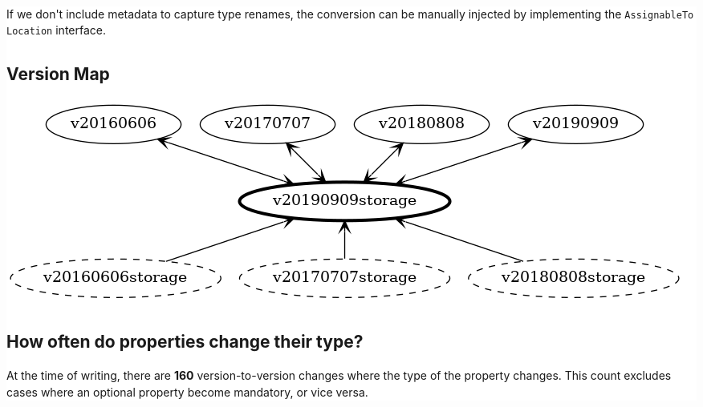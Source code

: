 If we don't include metadata to capture type renames, the conversion can be manually injected by implementing the `AssignableToLocation` interface.

## Version Map

![](images/case-study-rolling-storage-2019-09-09.png)

## How often do properties change their type?

At the time of writing, there are **160** version-to-version changes where the type of the property changes. This count excludes cases where an optional property become mandatory, or vice versa.
